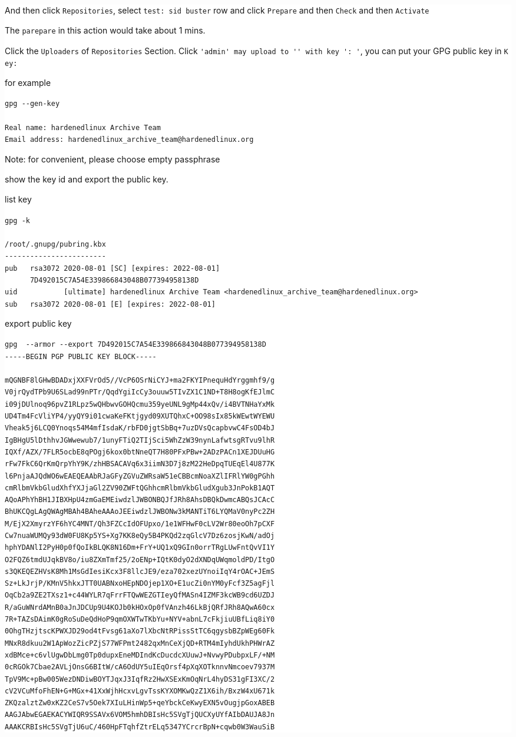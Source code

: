 And then click `Repositories`, select `test: sid buster` row and click `Prepare` and then `Check` and then `Activate`

The `parepare` in this action would take about 1 mins.

Click the `Uploaders` of `Repositories` Section.
Click `'admin' may upload to '' with key ': '`, you can put your GPG public key in `Key:`

for example

```
gpg --gen-key

Real name: hardenedlinux Archive Team
Email address: hardenedlinux_archive_team@hardenedlinux.org
```
Note: for convenient, please choose empty passphrase

show the key id and export the public key.

list key
```
gpg -k

/root/.gnupg/pubring.kbx
------------------------
pub   rsa3072 2020-08-01 [SC] [expires: 2022-08-01]
      7D492015C7A54E339866843048B077394958138D
uid           [ultimate] hardenedlinux Archive Team <hardenedlinux_archive_team@hardenedlinux.org>
sub   rsa3072 2020-08-01 [E] [expires: 2022-08-01]
```

export public key

```
gpg  --armor --export 7D492015C7A54E339866843048B077394958138D
-----BEGIN PGP PUBLIC KEY BLOCK-----

mQGNBF8lGHwBDADxjXXFVrOd5//VcP6OSrNiCYJ+ma2FKYIPnequHdYrggmhf9/g
V0jrQydTPb9U6SLad99nPTr/QqdYgiIcCy3ouuw5TIvZX1C1ND+T8H8ogKfEJlmC
i09jDUlnoq96pvZ1RLpz5wQHbwvGOHQcmu359yeUNL9gMp44xQv/i4BVTNHaYxMk
UD4Tm4FcVliYP4/yyQY9i01cwaKeFKtjgyd09XUTQhxC+OO98sIx85kWEwtWYEWU
Vheak5j6LCQ0Ynoqs54M4mfIsdaK/rbFD0jgtSbBq+7uzDVsQcapbvwC4FsOD4bJ
IgBHgU5lDthhvJGWwewub7/1unyFTiQ2TIjSci5WhZzW39nynLafwtsgRTvu9lhR
IQXf/AZX/7FLR5ocbE8qPOgj6kox0btNneQT7H80PFxPBw+2ADzPACn1XEJDUuHG
rFw7FkC6QrKmQrpYhY9K/zhHBSACAVq6x3iimN3D7j8zM22HeDpqTUEqEl4U877K
l6PnjaAJQdWO6wEAEQEAAbRJaGFyZGVuZWRsaW51eCBBcmNoaXZlIFRlYW0gPGhh
cmRlbmVkbGludXhfYXJjaGl2ZV90ZWFtQGhhcmRlbmVkbGludXgub3JnPokB1AQT
AQoAPhYhBH1JIBXHpU4zmGaEMEiwdzlJWBONBQJfJRh8AhsDBQkDwmcABQsJCAcC
BhUKCQgLAgQWAgMBAh4BAheAAAoJEEiwdzlJWBONw3kMANTiT6LYQMaV0nyPc2ZH
M/EjX2XmyrzYF6hYC4MNT/Qh3FZCcIdOFUpxo/1e1WFHwF0cLV2Wr80eoOh7pCXF
Cw7nuaWUMQy93dW0FU8Kp5YS+Xg7KK8eQy5B4PKQd2zqGlcV7Dz6zosjKwN/adOj
hphYDANlI2PyH0p0fQoIkBLQK8N16Dm+FrY+UQ1xQ9GIn0orrTRgLUwFntQvVI1Y
O2FQZ6tmdUJqkBV8o/iu8ZXmTmf25/2oENp+IQtK0dyO2dXNDqUWqmoldPD/ItgO
s3QKEQEZHVsK8Mh1MsGdIesiKcx3F8llcJE9/eza702xezUYnoiIqY4rOAC+JEmS
Sz+LkJrjP/KMnV5hkxJTT0UABNxoHEpNDOjep1XO+E1ucZi0nYM0yFcf3Z5agFjl
OqCb2a9ZE2TXsz1+c44WYLR7qFrrFTQwWEZGTIeyQfMASn4IZMF3kcWB9cd6UZDJ
R/aGuWNrdAMnB0aJnJDCUp9U4KOJb0kHOxOp0fVAnzh46LkBjQRfJRh8AQwA60cx
7R+TAZsDAimK0gRoSuDeQdHoP9qmOXWTwTKbYu+NYV+abnL7cFkjiuUBfLiq8iY0
0OhgTHzjtscKPWXJD29od4tFvsg61aXo7lXbcNtRPissStTC6qgysbBZpWEg60Fk
MNxR8dkuu2W1ApWozZicPZjS77WFPmt2482qxMnCeXjQD+RTM4mIyhdUkhPHWrAZ
xdBMce+c6vlUgwDbLmg0Tp0dupxEneMDIndKcDucdcXUuwJ+NvwyPDubpxLF/+NM
0cRGOk7Cbae2AVLjOnsG6BItW/cA6OdUY5uIEqOrsf4pXqXOTknnvNmcoev7937M
TpV9Mc+pBw005WezDNDiwBOYTJqxJ3IqfRz2HwXSExKmOqNrL4hyDS31gFI3XC/2
cV2VCuMfoFhEN+G+MGx+41XxWjhHcxvLgvTssKYXOMKwQzZ1X6ih/BxzW4xU671k
ZKQzalztZw0xKZ2CeS7v5Oek7XIuLHinWp5+qeYbckCeKwyEXN5vOugjpGoxABEB
AAGJAbwEGAEKACYWIQR9SSAVx6VOM5hmhDBIsHc5SVgTjQUCXyUYfAIbDAUJA8Jn
AAAKCRBIsHc5SVgTjU6uC/460HpFTqhfZtrELq5347YCrcrBpN+cqwb0W3WauSiB
```